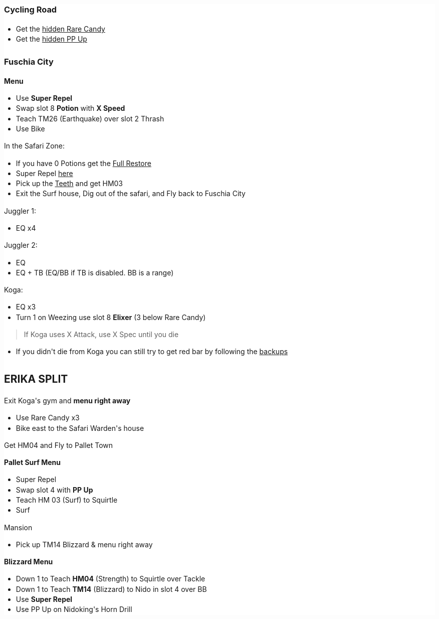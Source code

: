 ### Cycling Road
- Get the [hidden Rare Candy](https://imgur.com/gallery/wVT4Rrw)
- Get the [hidden PP Up](https://gunnermaniac.com/pokeworld?map=1#127/206)

### Fuschia City
**Menu**
- Use **Super Repel**
- Swap slot 8 **Potion** with **X Speed**
- Teach TM26 (Earthquake) over slot 2 Thrash
- Use Bike

In the Safari Zone:
- If you have 0 Potions get the [Full Restore](https://gunnermaniac.com/pokeworld?map=217#21/10)
- Super Repel [here](https://gunnermaniac.com/pokeworld?map=218#22/31)
- Pick up the [Teeth](https://gunnermaniac.com/pokeworld?map=219#19/7) and get HM03
- Exit the Surf house, Dig out of the safari, and Fly back to Fuschia City

Juggler 1:
- EQ x4

Juggler 2:
- EQ
- EQ + TB (EQ/BB if TB is disabled. BB is a range)

Koga:
- EQ x3
- Turn 1 on Weezing use slot 8 **Elixer** (3 below Rare Candy)
> If Koga uses X Attack, use X Spec until you die

- If you didn't die from Koga you can still try to get red bar by following the [backups](https://pastebin.com/BMQQYcEV)

## ERIKA SPLIT

Exit Koga's gym and **menu right away**
- Use Rare Candy x3
- Bike east to the Safari Warden's house

Get HM04 and Fly to Pallet Town

**Pallet Surf Menu**
- Super Repel
- Swap slot 4 with **PP Up**
- Teach HM 03 (Surf) to Squirtle
- Surf

Mansion
- Pick up TM14 Blizzard & menu right away

**Blizzard Menu**
- Down 1 to Teach **HM04** (Strength) to Squirtle over Tackle
- Down 1 to Teach **TM14** (Blizzard) to Nido in slot 4 over BB
- Use **Super Repel**
- Use PP Up on Nidoking's Horn Drill
